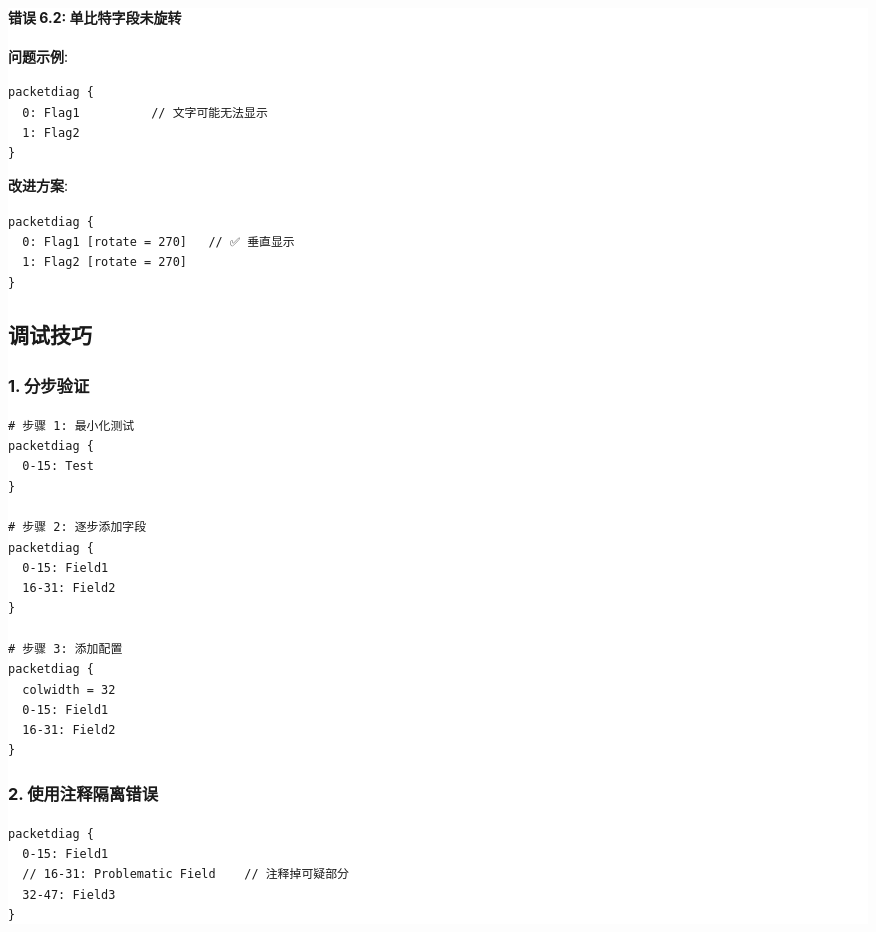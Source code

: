 #### 错误 6.2: 单比特字段未旋转

**问题示例**:

```
packetdiag {
  0: Flag1          // 文字可能无法显示
  1: Flag2
}
```

**改进方案**:

```
packetdiag {
  0: Flag1 [rotate = 270]   // ✅ 垂直显示
  1: Flag2 [rotate = 270]
}
```

## 调试技巧

### 1. 分步验证

```
# 步骤 1: 最小化测试
packetdiag {
  0-15: Test
}

# 步骤 2: 逐步添加字段
packetdiag {
  0-15: Field1
  16-31: Field2
}

# 步骤 3: 添加配置
packetdiag {
  colwidth = 32
  0-15: Field1
  16-31: Field2
}
```

### 2. 使用注释隔离错误

```
packetdiag {
  0-15: Field1
  // 16-31: Problematic Field    // 注释掉可疑部分
  32-47: Field3
}
```

